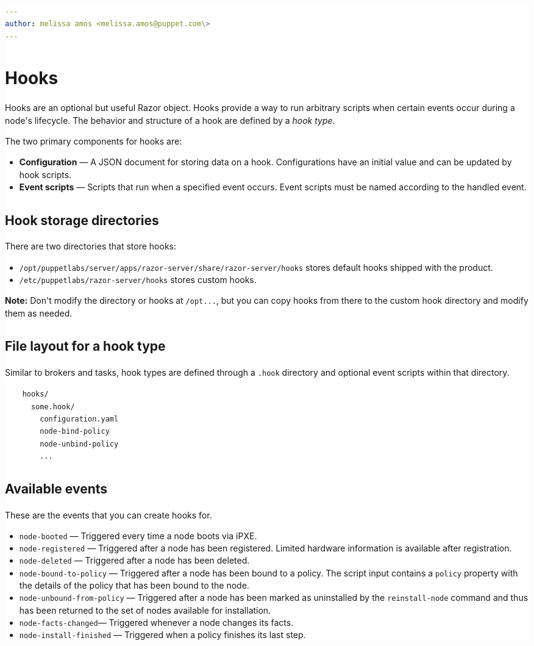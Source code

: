 ```yaml
---
author: melissa amos <melissa.amos@puppet.com\>
---
```


# Hooks

Hooks are an optional but useful Razor object. Hooks provide a way to run arbitrary scripts when certain events occur during a node's lifecycle. The behavior and structure of a hook are defined by a *hook type*.

The two primary components for hooks are:

-   **Configuration** — A JSON document for storing data on a hook. Configurations have an initial value and can be updated by hook scripts.
-   **Event scripts** — Scripts that run when a specified event occurs. Event scripts must be named according to the handled event.

## Hook storage directories

There are two directories that store hooks:

-   `/opt/puppetlabs/server/apps/razor-server/share/razor-server/hooks` stores default hooks shipped with the product.
-   `/etc/puppetlabs/razor-server/hooks` stores custom hooks.

**Note:** Don't modify the directory or hooks at `/opt...`, but you can copy hooks from there to the custom hook directory and modify them as needed.

## File layout for a hook type

Similar to brokers and tasks, hook types are defined through a `.hook` directory and optional event scripts within that directory.

```
    hooks/
      some.hook/
        configuration.yaml
        node-bind-policy
        node-unbind-policy
        ...
```

## Available events

These are the events that you can create hooks for.

-   `node-booted` — Triggered every time a node boots via iPXE.
-   `node-registered` — Triggered after a node has been registered. Limited hardware information is available after registration.
-   `node-deleted` — Triggered after a node has been deleted.
-   `node-bound-to-policy` — Triggered after a node has been bound to a policy. The script input contains a `policy` property with the details of the policy that has been bound to the node.
-   `node-unbound-from-policy` — Triggered after a node has been marked as uninstalled by the `reinstall-node` command and thus has been returned to the set of nodes available for installation.
-   `node-facts-changed`— Triggered whenever a node changes its facts.
-   `node-install-finished` — Triggered when a policy finishes its last step.
